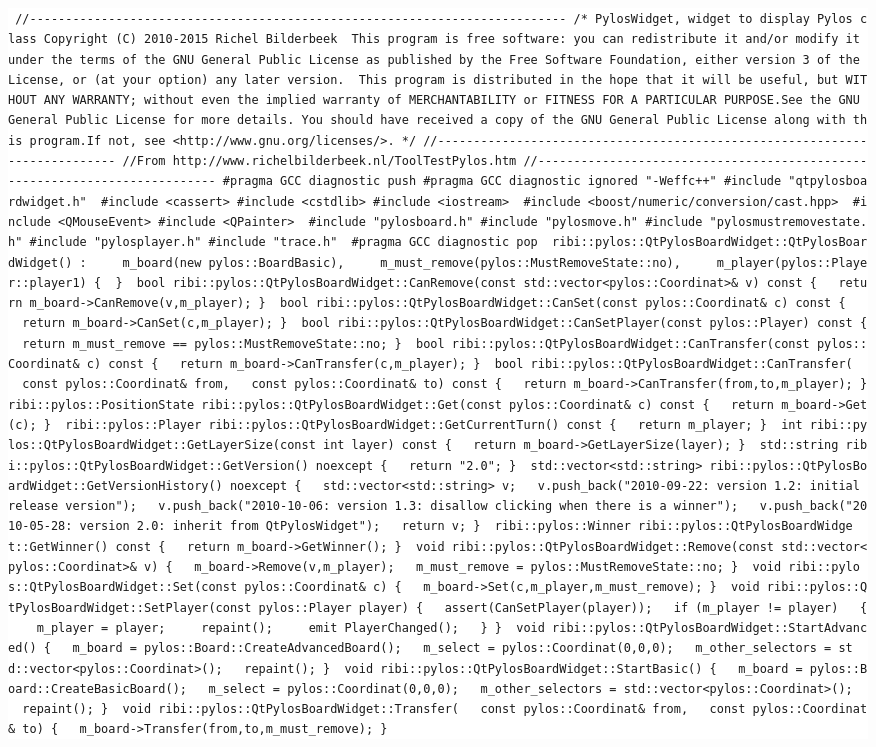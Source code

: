   ` //--------------------------------------------------------------------------- /* PylosWidget, widget to display Pylos class Copyright (C) 2010-2015 Richel Bilderbeek  This program is free software: you can redistribute it and/or modify it under the terms of the GNU General Public License as published by the Free Software Foundation, either version 3 of the License, or (at your option) any later version.  This program is distributed in the hope that it will be useful, but WITHOUT ANY WARRANTY; without even the implied warranty of MERCHANTABILITY or FITNESS FOR A PARTICULAR PURPOSE.See the GNU General Public License for more details. You should have received a copy of the GNU General Public License along with this program.If not, see <http://www.gnu.org/licenses/>. */ //--------------------------------------------------------------------------- //From http://www.richelbilderbeek.nl/ToolTestPylos.htm //--------------------------------------------------------------------------- #pragma GCC diagnostic push #pragma GCC diagnostic ignored "-Weffc++" #include "qtpylosboardwidget.h"  #include <cassert> #include <cstdlib> #include <iostream>  #include <boost/numeric/conversion/cast.hpp>  #include <QMouseEvent> #include <QPainter>  #include "pylosboard.h" #include "pylosmove.h" #include "pylosmustremovestate.h" #include "pylosplayer.h" #include "trace.h"  #pragma GCC diagnostic pop  ribi::pylos::QtPylosBoardWidget::QtPylosBoardWidget() :     m_board(new pylos::BoardBasic),     m_must_remove(pylos::MustRemoveState::no),     m_player(pylos::Player::player1) {  }  bool ribi::pylos::QtPylosBoardWidget::CanRemove(const std::vector<pylos::Coordinat>& v) const {   return m_board->CanRemove(v,m_player); }  bool ribi::pylos::QtPylosBoardWidget::CanSet(const pylos::Coordinat& c) const {   return m_board->CanSet(c,m_player); }  bool ribi::pylos::QtPylosBoardWidget::CanSetPlayer(const pylos::Player) const {   return m_must_remove == pylos::MustRemoveState::no; }  bool ribi::pylos::QtPylosBoardWidget::CanTransfer(const pylos::Coordinat& c) const {   return m_board->CanTransfer(c,m_player); }  bool ribi::pylos::QtPylosBoardWidget::CanTransfer(   const pylos::Coordinat& from,   const pylos::Coordinat& to) const {   return m_board->CanTransfer(from,to,m_player); }  ribi::pylos::PositionState ribi::pylos::QtPylosBoardWidget::Get(const pylos::Coordinat& c) const {   return m_board->Get(c); }  ribi::pylos::Player ribi::pylos::QtPylosBoardWidget::GetCurrentTurn() const {   return m_player; }  int ribi::pylos::QtPylosBoardWidget::GetLayerSize(const int layer) const {   return m_board->GetLayerSize(layer); }  std::string ribi::pylos::QtPylosBoardWidget::GetVersion() noexcept {   return "2.0"; }  std::vector<std::string> ribi::pylos::QtPylosBoardWidget::GetVersionHistory() noexcept {   std::vector<std::string> v;   v.push_back("2010-09-22: version 1.2: initial release version");   v.push_back("2010-10-06: version 1.3: disallow clicking when there is a winner");   v.push_back("2010-05-28: version 2.0: inherit from QtPylosWidget");   return v; }  ribi::pylos::Winner ribi::pylos::QtPylosBoardWidget::GetWinner() const {   return m_board->GetWinner(); }  void ribi::pylos::QtPylosBoardWidget::Remove(const std::vector<pylos::Coordinat>& v) {   m_board->Remove(v,m_player);   m_must_remove = pylos::MustRemoveState::no; }  void ribi::pylos::QtPylosBoardWidget::Set(const pylos::Coordinat& c) {   m_board->Set(c,m_player,m_must_remove); }  void ribi::pylos::QtPylosBoardWidget::SetPlayer(const pylos::Player player) {   assert(CanSetPlayer(player));   if (m_player != player)   {     m_player = player;     repaint();     emit PlayerChanged();   } }  void ribi::pylos::QtPylosBoardWidget::StartAdvanced() {   m_board = pylos::Board::CreateAdvancedBoard();   m_select = pylos::Coordinat(0,0,0);   m_other_selectors = std::vector<pylos::Coordinat>();   repaint(); }  void ribi::pylos::QtPylosBoardWidget::StartBasic() {   m_board = pylos::Board::CreateBasicBoard();   m_select = pylos::Coordinat(0,0,0);   m_other_selectors = std::vector<pylos::Coordinat>();   repaint(); }  void ribi::pylos::QtPylosBoardWidget::Transfer(   const pylos::Coordinat& from,   const pylos::Coordinat& to) {   m_board->Transfer(from,to,m_must_remove); }`